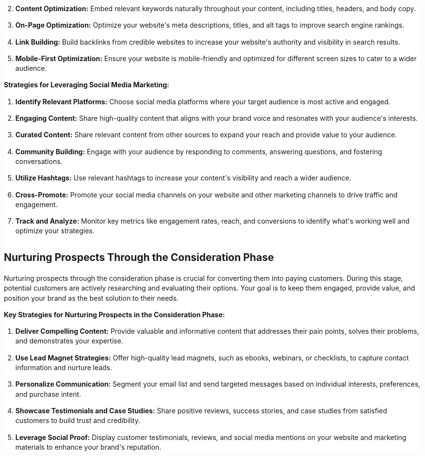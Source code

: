 2. **Content Optimization:** Embed relevant keywords naturally throughout your content, including titles, headers, and body copy.

3. **On-Page Optimization:** Optimize your website's meta descriptions, titles, and alt tags to improve search engine rankings.

4. **Link Building:** Build backlinks from credible websites to increase your website's authority and visibility in search results.

5. **Mobile-First Optimization:** Ensure your website is mobile-friendly and optimized for different screen sizes to cater to a wider audience.

**Strategies for Leveraging Social Media Marketing:**

1. **Identify Relevant Platforms:** Choose social media platforms where your target audience is most active and engaged.

2. **Engaging Content:** Share high-quality content that aligns with your brand voice and resonates with your audience's interests.

3. **Curated Content:** Share relevant content from other sources to expand your reach and provide value to your audience.

4. **Community Building:** Engage with your audience by responding to comments, answering questions, and fostering conversations.

5. **Utilize Hashtags:** Use relevant hashtags to increase your content's visibility and reach a wider audience.

6. **Cross-Promote:** Promote your social media channels on your website and other marketing channels to drive traffic and engagement.

7. **Track and Analyze:** Monitor key metrics like engagement rates, reach, and conversions to identify what's working well and optimize your strategies.


## Nurturing Prospects Through the Consideration Phase


Nurturing prospects through the consideration phase is crucial for converting them into paying customers. During this stage, potential customers are actively researching and evaluating their options. Your goal is to keep them engaged, provide value, and position your brand as the best solution to their needs.

**Key Strategies for Nurturing Prospects in the Consideration Phase:**

1. **Deliver Compelling Content:** Provide valuable and informative content that addresses their pain points, solves their problems, and demonstrates your expertise.

2. **Use Lead Magnet Strategies:** Offer high-quality lead magnets, such as ebooks, webinars, or checklists, to capture contact information and nurture leads.

3. **Personalize Communication:** Segment your email list and send targeted messages based on individual interests, preferences, and purchase intent.

4. **Showcase Testimonials and Case Studies:** Share positive reviews, success stories, and case studies from satisfied customers to build trust and credibility.

5. **Leverage Social Proof:** Display customer testimonials, reviews, and social media mentions on your website and marketing materials to enhance your brand's reputation.
